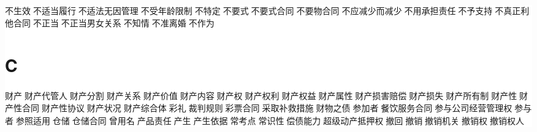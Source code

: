 不生效
不适当履行
不适法无因管理
不受年龄限制
不特定
不要式
不要式合同
不要物合同
不应减少而减少
不用承担责任
不予支持
不真正利他合同
不正当
不正当男女关系
不知情
不准离婚
不作为

# C

财产
财产代管人
财产分割
财产关系
财产价值
财产内容
财产权
财产权利
财产权益
财产属性
财产损害赔偿
财产损失
财产所有制
财产性
财产性合同
财产性协议
财产状况
财产综合体
彩礼
裁判规则
彩票合同
采取补救措施
财物之债
参加者
餐饮服务合同
参与公司经营管理权
参与者
参照适用
仓储
仓储合同
曾用名
产品责任
产生
产生依据
常考点
常识性
偿债能力
超级动产抵押权
撤回
撤销
撤销机关
撤销权
撤销权人